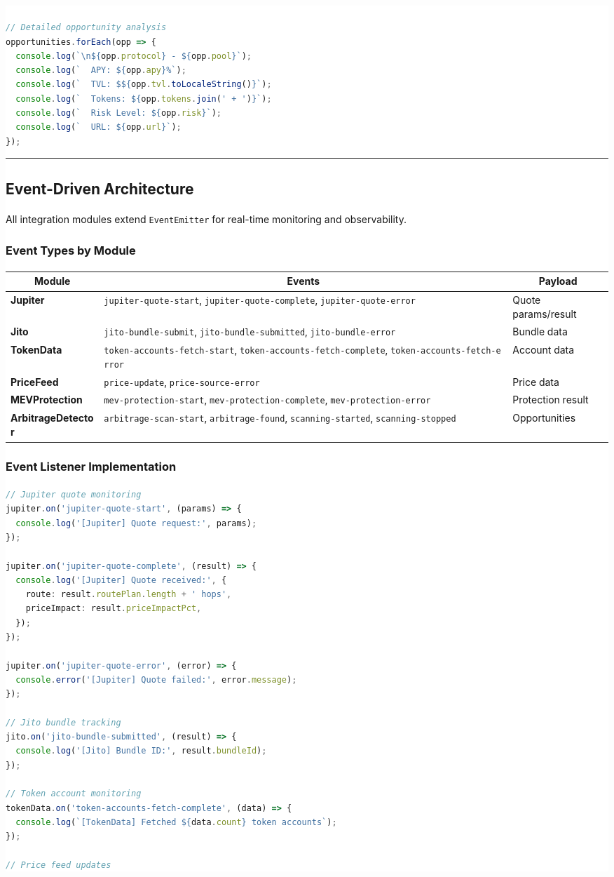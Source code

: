 ```typescript

// Detailed opportunity analysis
opportunities.forEach(opp => {
  console.log(`\n${opp.protocol} - ${opp.pool}`);
  console.log(`  APY: ${opp.apy}%`);
  console.log(`  TVL: $${opp.tvl.toLocaleString()}`);
  console.log(`  Tokens: ${opp.tokens.join(' + ')}`);
  console.log(`  Risk Level: ${opp.risk}`);
  console.log(`  URL: ${opp.url}`);
});
```

---

## Event-Driven Architecture

All integration modules extend `EventEmitter` for real-time monitoring and observability.

### Event Types by Module

| Module | Events | Payload |
|--------|--------|---------|
| **Jupiter** | `jupiter-quote-start`, `jupiter-quote-complete`, `jupiter-quote-error` | Quote params/result |
| **Jito** | `jito-bundle-submit`, `jito-bundle-submitted`, `jito-bundle-error` | Bundle data |
| **TokenData** | `token-accounts-fetch-start`, `token-accounts-fetch-complete`, `token-accounts-fetch-error` | Account data |
| **PriceFeed** | `price-update`, `price-source-error` | Price data |
| **MEVProtection** | `mev-protection-start`, `mev-protection-complete`, `mev-protection-error` | Protection result |
| **ArbitrageDetector** | `arbitrage-scan-start`, `arbitrage-found`, `scanning-started`, `scanning-stopped` | Opportunities |

### Event Listener Implementation

```typescript
// Jupiter quote monitoring
jupiter.on('jupiter-quote-start', (params) => {
  console.log('[Jupiter] Quote request:', params);
});

jupiter.on('jupiter-quote-complete', (result) => {
  console.log('[Jupiter] Quote received:', {
    route: result.routePlan.length + ' hops',
    priceImpact: result.priceImpactPct,
  });
});

jupiter.on('jupiter-quote-error', (error) => {
  console.error('[Jupiter] Quote failed:', error.message);
});

// Jito bundle tracking
jito.on('jito-bundle-submitted', (result) => {
  console.log('[Jito] Bundle ID:', result.bundleId);
});

// Token account monitoring
tokenData.on('token-accounts-fetch-complete', (data) => {
  console.log(`[TokenData] Fetched ${data.count} token accounts`);
});

// Price feed updates
```